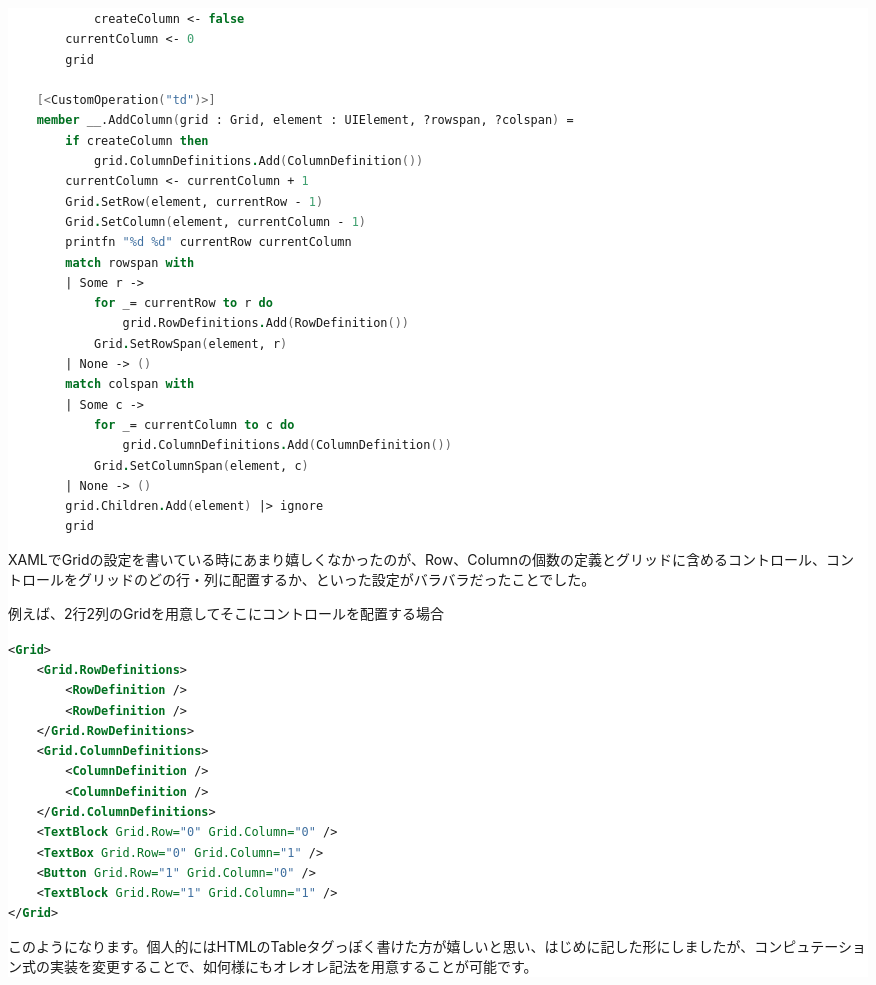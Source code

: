 ```fsharp
            createColumn <- false
        currentColumn <- 0
        grid
    
    [<CustomOperation("td")>]
    member __.AddColumn(grid : Grid, element : UIElement, ?rowspan, ?colspan) =
        if createColumn then 
            grid.ColumnDefinitions.Add(ColumnDefinition())
        currentColumn <- currentColumn + 1
        Grid.SetRow(element, currentRow - 1)
        Grid.SetColumn(element, currentColumn - 1)
        printfn "%d %d" currentRow currentColumn
        match rowspan with
        | Some r ->
            for _= currentRow to r do 
                grid.RowDefinitions.Add(RowDefinition())
            Grid.SetRowSpan(element, r)
        | None -> ()
        match colspan with
        | Some c ->
            for _= currentColumn to c do 
                grid.ColumnDefinitions.Add(ColumnDefinition())
            Grid.SetColumnSpan(element, c)
        | None -> ()
        grid.Children.Add(element) |> ignore
        grid
```

XAMLでGridの設定を書いている時にあまり嬉しくなかったのが、Row、Columnの個数の定義とグリッドに含めるコントロール、コントロールをグリッドのどの行・列に配置するか、といった設定がバラバラだったことでした。

例えば、2行2列のGridを用意してそこにコントロールを配置する場合

```xml : XAML
<Grid>
    <Grid.RowDefinitions>
        <RowDefinition />
        <RowDefinition />
    </Grid.RowDefinitions>
    <Grid.ColumnDefinitions>
        <ColumnDefinition />
        <ColumnDefinition />
    </Grid.ColumnDefinitions>
    <TextBlock Grid.Row="0" Grid.Column="0" />
    <TextBox Grid.Row="0" Grid.Column="1" />
    <Button Grid.Row="1" Grid.Column="0" />
    <TextBlock Grid.Row="1" Grid.Column="1" />
</Grid>
```

このようになります。個人的にはHTMLのTableタグっぽく書けた方が嬉しいと思い、はじめに記した形にしましたが、コンピュテーション式の実装を変更することで、如何様にもオレオレ記法を用意することが可能です。
